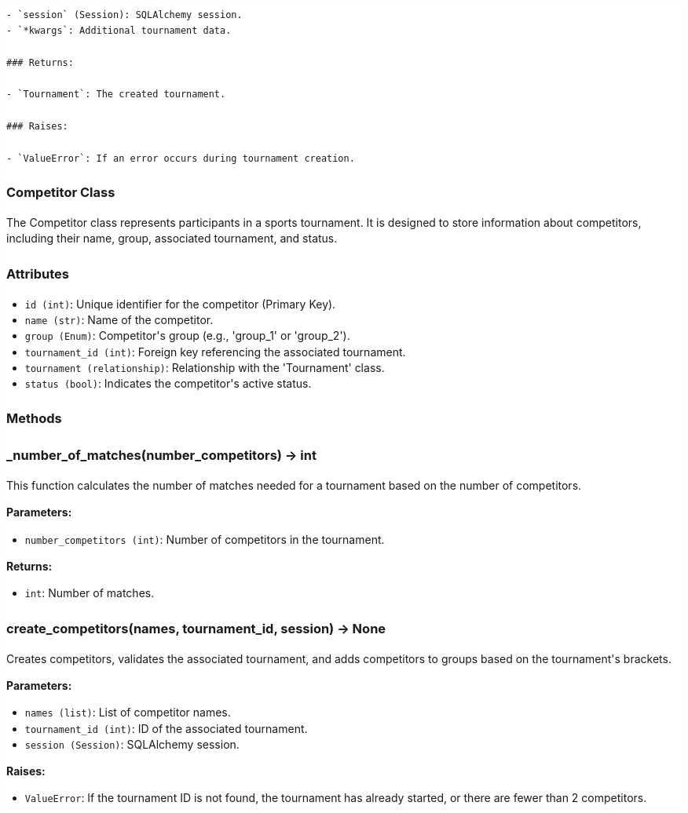     - `session` (Session): SQLAlchemy session.
    - `*kwargs`: Additional tournament data.
    
    ### Returns:
    
    - `Tournament`: The created tournament.
    
    ### Raises:
    
    - `ValueError`: If an error occurs during tournament creation.

### Competitor Class

The Competitor class represents participants in a sports tournament. It is designed to store information about competitors, including their name, group, associated tournament, and status.

### Attributes

- `id (int)`: Unique identifier for the competitor (Primary Key).
- `name (str)`: Name of the competitor.
- `group (Enum)`: Competitor's group (e.g., 'group_1' or 'group_2').
- `tournament_id (int)`: Foreign key referencing the associated tournament.
- `tournament (relationship)`: Relationship with the 'Tournament' class.
- `status (bool)`: Indicates the competitor's active status.

### Methods

### _number_of_matches(number_competitors) -> int

This function calculates the number of matches needed for a tournament based on the number of competitors.

**Parameters:**

- `number_competitors (int)`: Number of competitors in the tournament.

**Returns:**

- `int`: Number of matches.

### create_competitors(names, tournament_id, session) -> None

Creates competitors, validates the associated tournament, and adds competitors to groups based on the tournament's brackets.

**Parameters:**

- `names (list)`: List of competitor names.
- `tournament_id (int)`: ID of the associated tournament.
- `session (Session)`: SQLAlchemy session.

**Raises:**

- `ValueError`: If the tournament ID is not found, the tournament has already started, or there are fewer than 2 competitors.
